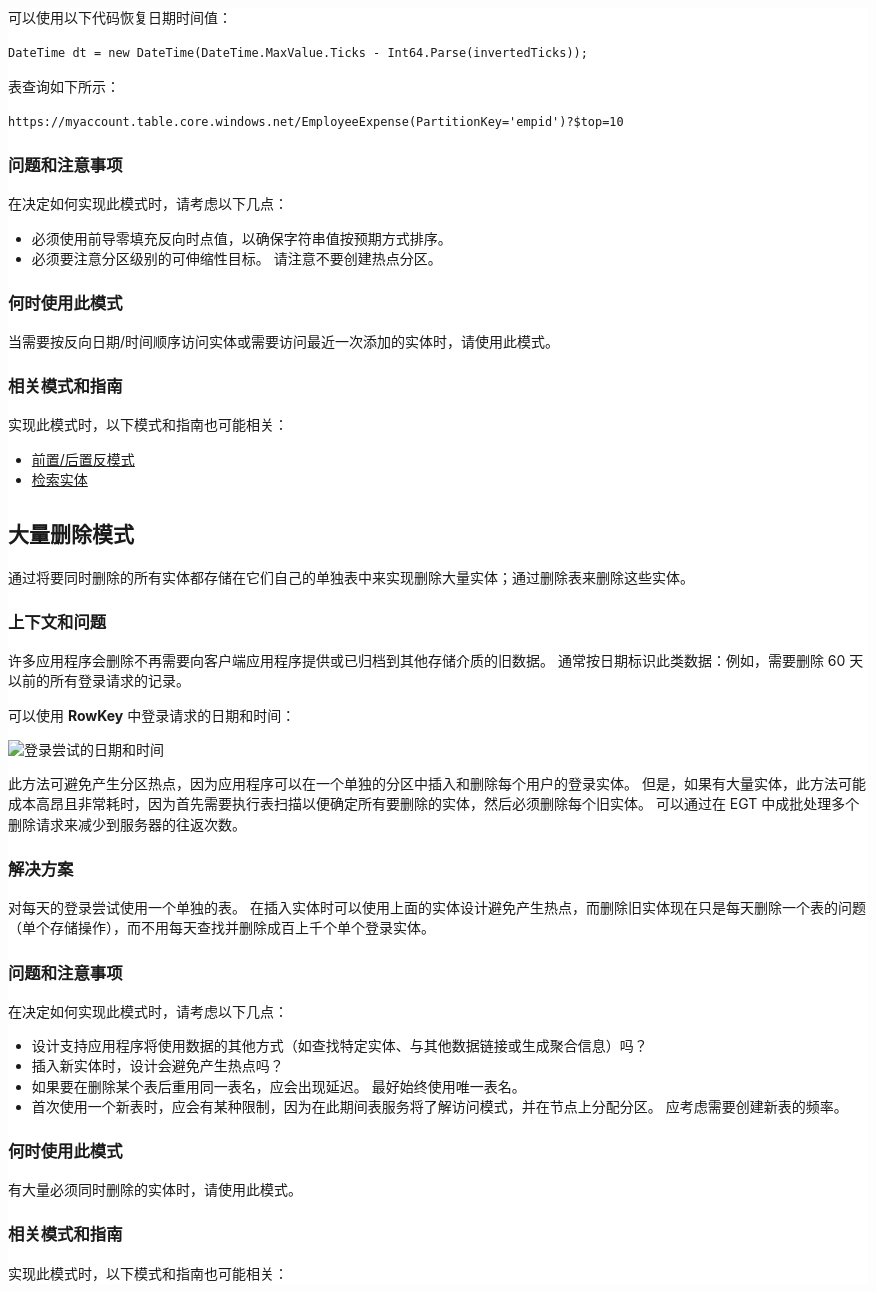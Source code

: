可以使用以下代码恢复日期时间值：  

`DateTime dt = new DateTime(DateTime.MaxValue.Ticks - Int64.Parse(invertedTicks));`  

表查询如下所示：  

`https://myaccount.table.core.windows.net/EmployeeExpense(PartitionKey='empid')?$top=10`  

### <a name="issues-and-considerations"></a>问题和注意事项
在决定如何实现此模式时，请考虑以下几点：  

* 必须使用前导零填充反向时点值，以确保字符串值按预期方式排序。  
* 必须要注意分区级别的可伸缩性目标。 请注意不要创建热点分区。  

### <a name="when-to-use-this-pattern"></a>何时使用此模式
当需要按反向日期/时间顺序访问实体或需要访问最近一次添加的实体时，请使用此模式。  

### <a name="related-patterns-and-guidance"></a>相关模式和指南
实现此模式时，以下模式和指南也可能相关：  

* [前置/后置反模式](#prepend-append-anti-pattern)  
* [检索实体](#retrieving-entities)  

## <a name="high-volume-delete-pattern"></a>大量删除模式
通过将要同时删除的所有实体都存储在它们自己的单独表中来实现删除大量实体；通过删除表来删除这些实体。  

### <a name="context-and-problem"></a>上下文和问题
许多应用程序会删除不再需要向客户端应用程序提供或已归档到其他存储介质的旧数据。 通常按日期标识此类数据：例如，需要删除 60 天以前的所有登录请求的记录。  

可以使用 **RowKey** 中登录请求的日期和时间：  

![登录尝试的日期和时间](media/storage-table-design-guide/storage-table-design-IMAGE21.png)

此方法可避免产生分区热点，因为应用程序可以在一个单独的分区中插入和删除每个用户的登录实体。 但是，如果有大量实体，此方法可能成本高昂且非常耗时，因为首先需要执行表扫描以便确定所有要删除的实体，然后必须删除每个旧实体。 可以通过在 EGT 中成批处理多个删除请求来减少到服务器的往返次数。  

### <a name="solution"></a>解决方案
对每天的登录尝试使用一个单独的表。 在插入实体时可以使用上面的实体设计避免产生热点，而删除旧实体现在只是每天删除一个表的问题（单个存储操作），而不用每天查找并删除成百上千个单个登录实体。  

### <a name="issues-and-considerations"></a>问题和注意事项
在决定如何实现此模式时，请考虑以下几点：  

* 设计支持应用程序将使用数据的其他方式（如查找特定实体、与其他数据链接或生成聚合信息）吗？  
* 插入新实体时，设计会避免产生热点吗？  
* 如果要在删除某个表后重用同一表名，应会出现延迟。 最好始终使用唯一表名。  
* 首次使用一个新表时，应会有某种限制，因为在此期间表服务将了解访问模式，并在节点上分配分区。 应考虑需要创建新表的频率。  

### <a name="when-to-use-this-pattern"></a>何时使用此模式
有大量必须同时删除的实体时，请使用此模式。  

### <a name="related-patterns-and-guidance"></a>相关模式和指南
实现此模式时，以下模式和指南也可能相关：  
